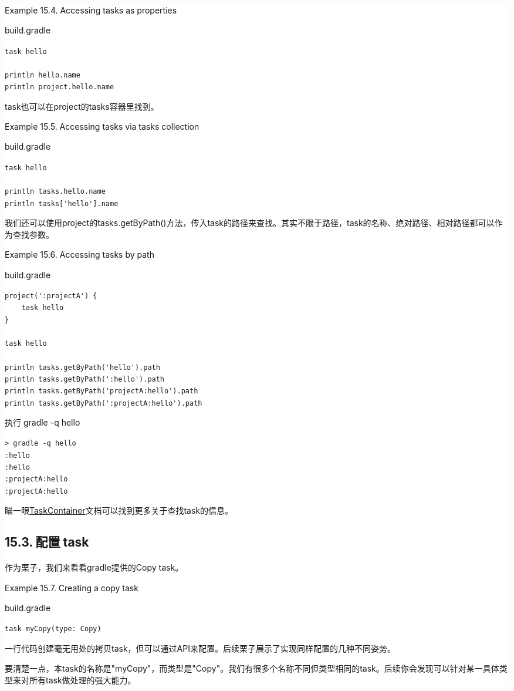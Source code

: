Example 15.4. Accessing tasks as properties

build.gradle

    task hello
    
    println hello.name
    println project.hello.name

task也可以在project的tasks容器里找到。

Example 15.5. Accessing tasks via tasks collection

build.gradle

    task hello
    
    println tasks.hello.name
    println tasks['hello'].name

我们还可以使用project的tasks.getByPath()方法，传入task的路径来查找。其实不限于路径，task的名称、绝对路径、相对路径都可以作为查找参数。

Example 15.6. Accessing tasks by path

build.gradle

    project(':projectA') {
        task hello
    }
    
    task hello
    
    println tasks.getByPath('hello').path
    println tasks.getByPath(':hello').path
    println tasks.getByPath('projectA:hello').path
    println tasks.getByPath(':projectA:hello').path

执行 gradle -q hello

    > gradle -q hello
    :hello
    :hello
    :projectA:hello
    :projectA:hello

瞄一眼[TaskContainer](https://gradle.org/docs/current/javadoc/org/gradle/api/tasks/TaskContainer.html)文档可以找到更多关于查找task的信息。

## 15.3. 配置 task
作为栗子，我们来看看gradle提供的Copy task。

Example 15.7. Creating a copy task

build.gradle

    task myCopy(type: Copy)

一行代码创建毫无用处的拷贝task，但可以通过API来配置。后续栗子展示了实现同样配置的几种不同姿势。

要清楚一点，本task的名称是"myCopy"，而类型是"Copy"。我们有很多个名称不同但类型相同的task。后续你会发现可以针对某一具体类型来对所有task做处理的强大能力。
